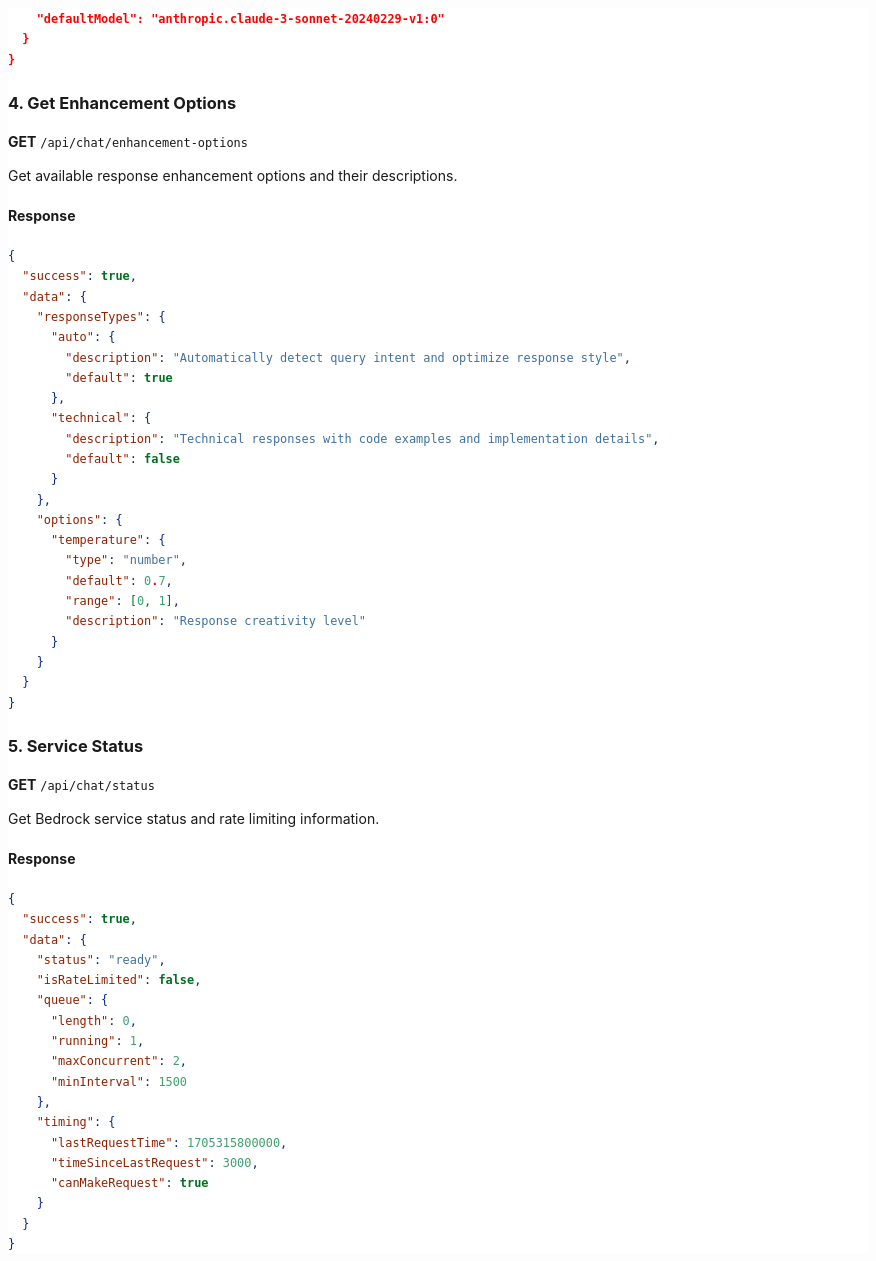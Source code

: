 ```json
    "defaultModel": "anthropic.claude-3-sonnet-20240229-v1:0"
  }
}
```

### 4. Get Enhancement Options
**GET** `/api/chat/enhancement-options`

Get available response enhancement options and their descriptions.

#### Response
```json
{
  "success": true,
  "data": {
    "responseTypes": {
      "auto": {
        "description": "Automatically detect query intent and optimize response style",
        "default": true
      },
      "technical": {
        "description": "Technical responses with code examples and implementation details",
        "default": false
      }
    },
    "options": {
      "temperature": {
        "type": "number",
        "default": 0.7,
        "range": [0, 1],
        "description": "Response creativity level"
      }
    }
  }
}
```

### 5. Service Status
**GET** `/api/chat/status`

Get Bedrock service status and rate limiting information.

#### Response
```json
{
  "success": true,
  "data": {
    "status": "ready",
    "isRateLimited": false,
    "queue": {
      "length": 0,
      "running": 1,
      "maxConcurrent": 2,
      "minInterval": 1500
    },
    "timing": {
      "lastRequestTime": 1705315800000,
      "timeSinceLastRequest": 3000,
      "canMakeRequest": true
    }
  }
}
```
